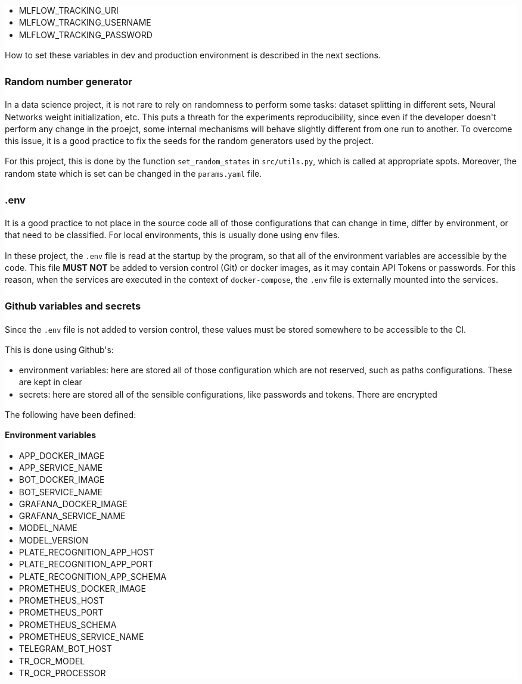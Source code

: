 - MLFLOW_TRACKING_URI
- MLFLOW_TRACKING_USERNAME
- MLFLOW_TRACKING_PASSWORD

How to set these variables in dev and production environment is described in the next sections.

### Random number generator

In a data science project, it is not rare to rely on randomness to perform some tasks: dataset splitting in different sets, Neural Networks weight initialization, etc.
This puts a threath for the experiments reproducibility, since even if the developer doesn't perform any change in the proejct, some internal mechanisms will behave slightly different from one run to another.
To overcome this issue, it is a good practice to fix the seeds for the random generators used by the project.

For this project, this is done by the function `set_random_states` in `src/utils.py`, which is called at appropriate spots.
Moreover, the random state which is set can be changed in the `params.yaml` file.


### .env

It is a good practice to not place in the source code all of those configurations that can change in time, differ by environment, or that need to be classified.
For local environments, this is usually done using env files.

In these project, the `.env` file is read at the startup by the program, so that all of the environment variables are accessible by the code.
This file **MUST NOT** be added to version control (Git) or docker images, as it may contain API Tokens or passwords.
For this reason, when the services are executed in the context of `docker-compose`, the `.env` file is externally mounted into the services.


### Github variables and secrets

Since the `.env` file is not added to version control, these values must be stored somewhere to be accessible to the CI.

This is done using Github's:
- environment variables: here are stored all of those configuration which are not reserved, such as paths configurations. These are kept in clear
- secrets: here are stored all of the sensible configurations, like passwords and tokens. There are encrypted

The following have been defined:

**Environment variables**
- APP_DOCKER_IMAGE
- APP_SERVICE_NAME
- BOT_DOCKER_IMAGE
- BOT_SERVICE_NAME
- GRAFANA_DOCKER_IMAGE
- GRAFANA_SERVICE_NAME
- MODEL_NAME
- MODEL_VERSION
- PLATE_RECOGNITION_APP_HOST
- PLATE_RECOGNITION_APP_PORT
- PLATE_RECOGNITION_APP_SCHEMA
- PROMETHEUS_DOCKER_IMAGE
- PROMETHEUS_HOST
- PROMETHEUS_PORT
- PROMETHEUS_SCHEMA
- PROMETHEUS_SERVICE_NAME
- TELEGRAM_BOT_HOST
- TR_OCR_MODEL
- TR_OCR_PROCESSOR
